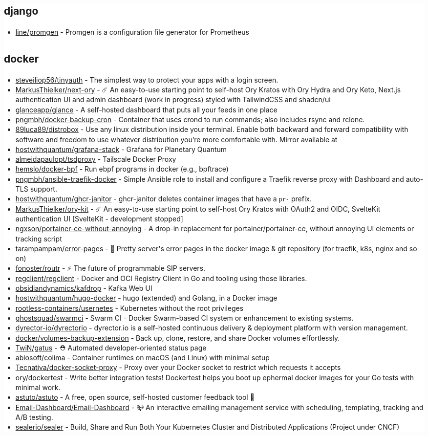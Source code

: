## django 

- [line/promgen](https://github.com/line/promgen) - Promgen is a configuration file generator for Prometheus

## docker 

- [steveiliop56/tinyauth](https://github.com/steveiliop56/tinyauth) - The simplest way to protect your apps with a login screen.
- [MarkusThielker/next-ory](https://github.com/MarkusThielker/next-ory) - ☄️ An easy-to-use starting point to self-host Ory Kratos with Ory Hydra and Ory Keto, Next.js authentication UI and admin dashboard (work in progress) styled with TailwindCSS and shadcn/ui
- [glanceapp/glance](https://github.com/glanceapp/glance) - A self-hosted dashboard that puts all your feeds in one place
- [pngmbh/docker-backup-cron](https://github.com/pngmbh/docker-backup-cron) - Container that uses crond to run commands; also includes rsync and rclone.
- [89luca89/distrobox](https://github.com/89luca89/distrobox) - Use any linux distribution inside your terminal. Enable both backward and forward compatibility with software and freedom to use whatever distribution you’re more comfortable with. Mirror available at
- [hostwithquantum/grafana-stack](https://github.com/hostwithquantum/grafana-stack) - Grafana for Planetary Quantum
- [almeidapaulopt/tsdproxy](https://github.com/almeidapaulopt/tsdproxy) - Tailscale Docker Proxy
- [hemslo/docker-bpf](https://github.com/hemslo/docker-bpf) - Run ebpf programs in docker (e.g., bpftrace)
- [pngmbh/ansible-traefik-docker](https://github.com/pngmbh/ansible-traefik-docker) - Simple Ansible role to install and configure a Traefik reverse proxy with Dashboard and auto-TLS support.
- [hostwithquantum/ghcr-janitor](https://github.com/hostwithquantum/ghcr-janitor) - ghcr-janitor deletes container images that have a `pr-` prefix.
- [MarkusThielker/ory-kit](https://github.com/MarkusThielker/ory-kit) - ☄️ An easy-to-use starting point to self-host Ory Kratos with OAuth2 and OIDC, SvelteKit authentication UI [SvelteKit - development stopped]
- [ngxson/portainer-ce-without-annoying](https://github.com/ngxson/portainer-ce-without-annoying) - A drop-in replacement for portainer/portainer-ce, without annoying UI elements or tracking script
- [tarampampam/error-pages](https://github.com/tarampampam/error-pages) - 🚧 Pretty server's error pages in the docker image & git repository (for traefik, k8s, nginx and so on)
- [fonoster/routr](https://github.com/fonoster/routr) - ⚡ The future of programmable SIP servers.
- [regclient/regclient](https://github.com/regclient/regclient) - Docker and OCI Registry Client in Go and tooling using those libraries.
- [obsidiandynamics/kafdrop](https://github.com/obsidiandynamics/kafdrop) - Kafka Web UI
- [hostwithquantum/hugo-docker](https://github.com/hostwithquantum/hugo-docker) - hugo (extended) and Golang, in a Docker image
- [rootless-containers/usernetes](https://github.com/rootless-containers/usernetes) - Kubernetes without the root privileges
- [ghostsquad/swarmci](https://github.com/ghostsquad/swarmci) - Swarm CI - Docker Swarm-based CI system or enhancement to existing systems.
- [dyrector-io/dyrectorio](https://github.com/dyrector-io/dyrectorio) - dyrector.io is a self-hosted continuous delivery & deployment platform with version management.
- [docker/volumes-backup-extension](https://github.com/docker/volumes-backup-extension) - Back up, clone, restore, and share Docker volumes effortlessly.
- [TwiN/gatus](https://github.com/TwiN/gatus) - ⛑ Automated developer-oriented status page
- [abiosoft/colima](https://github.com/abiosoft/colima) - Container runtimes on macOS (and Linux) with minimal setup
- [Tecnativa/docker-socket-proxy](https://github.com/Tecnativa/docker-socket-proxy) - Proxy over your Docker socket to restrict which requests it accepts
- [ory/dockertest](https://github.com/ory/dockertest) - Write better integration tests! Dockertest helps you boot up ephermal docker images for your Go tests with minimal work.
- [astuto/astuto](https://github.com/astuto/astuto) - A free, open source, self-hosted customer feedback tool 🦊
- [Email-Dashboard/Email-Dashboard](https://github.com/Email-Dashboard/Email-Dashboard) - 📪 An interactive emailing management service with scheduling, templating, tracking and A/B testing.
- [sealerio/sealer](https://github.com/sealerio/sealer) - Build, Share and Run Both Your Kubernetes Cluster and Distributed Applications  (Project under CNCF)